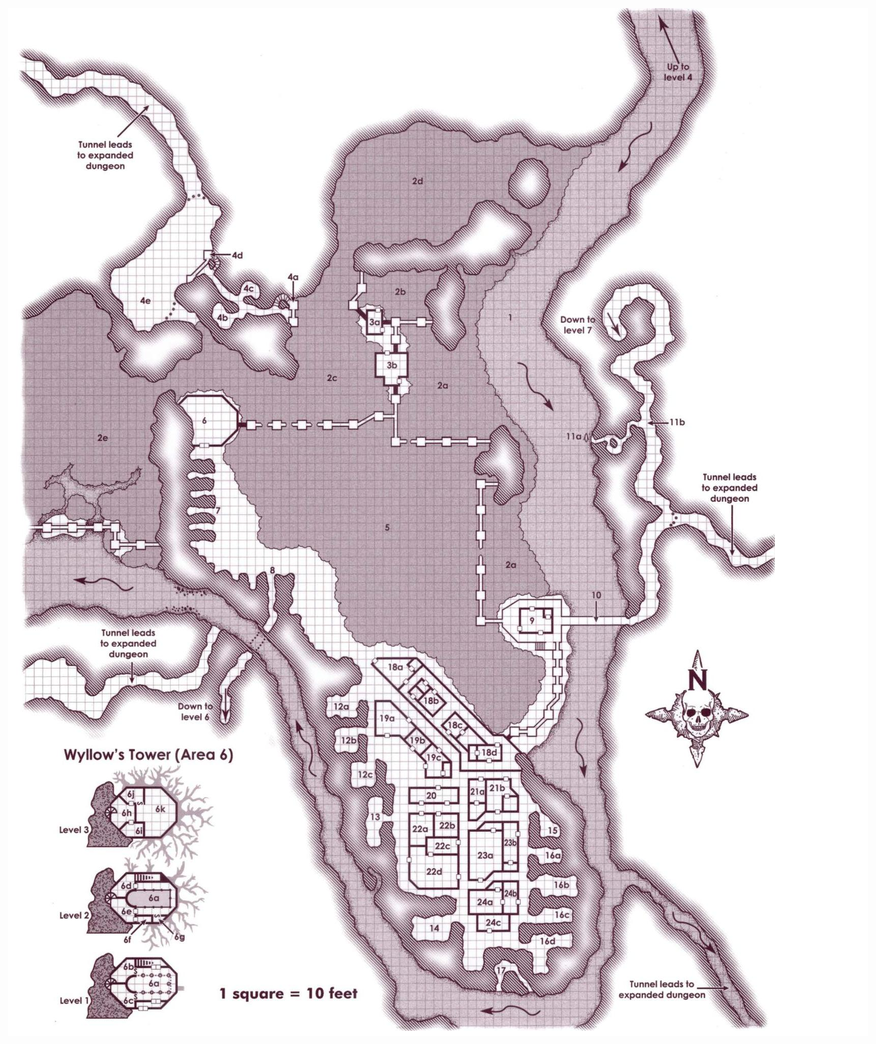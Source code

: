 
![img-5.jpeg](assets/Waterdeep%20-%20Dungeon%20of%20the%20Mad%20Mage%20-%20Maps%20&%20Miscellany_img-5.jpeg)
